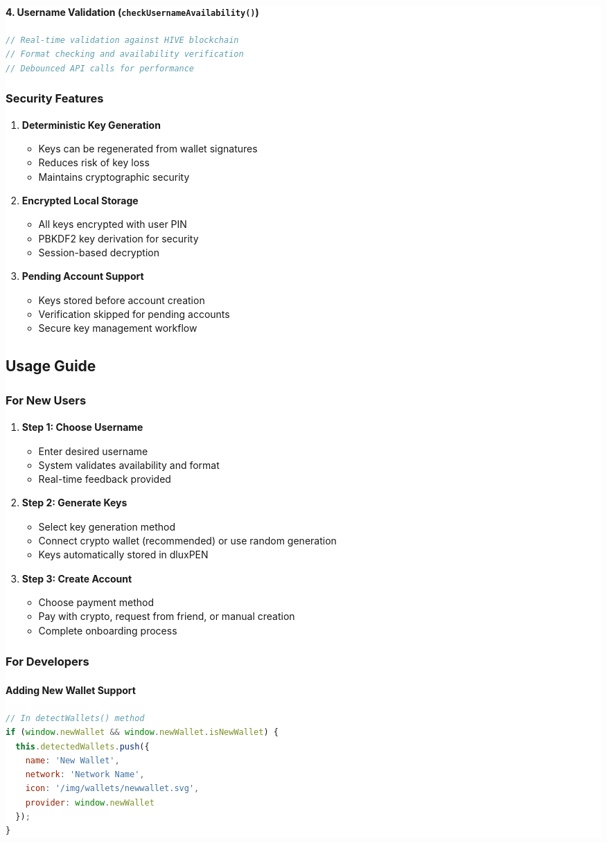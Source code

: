 #### 4. Username Validation (`checkUsernameAvailability()`)
```javascript
// Real-time validation against HIVE blockchain
// Format checking and availability verification
// Debounced API calls for performance
```

### Security Features

1. **Deterministic Key Generation**
   - Keys can be regenerated from wallet signatures
   - Reduces risk of key loss
   - Maintains cryptographic security

2. **Encrypted Local Storage**
   - All keys encrypted with user PIN
   - PBKDF2 key derivation for security
   - Session-based decryption

3. **Pending Account Support**
   - Keys stored before account creation
   - Verification skipped for pending accounts
   - Secure key management workflow

## Usage Guide

### For New Users

1. **Step 1: Choose Username**
   - Enter desired username
   - System validates availability and format
   - Real-time feedback provided

2. **Step 2: Generate Keys**
   - Select key generation method
   - Connect crypto wallet (recommended) or use random generation
   - Keys automatically stored in dluxPEN

3. **Step 3: Create Account**
   - Choose payment method
   - Pay with crypto, request from friend, or manual creation
   - Complete onboarding process

### For Developers

#### Adding New Wallet Support

```javascript
// In detectWallets() method
if (window.newWallet && window.newWallet.isNewWallet) {
  this.detectedWallets.push({
    name: 'New Wallet',
    network: 'Network Name',
    icon: '/img/wallets/newwallet.svg',
    provider: window.newWallet
  });
}
```
